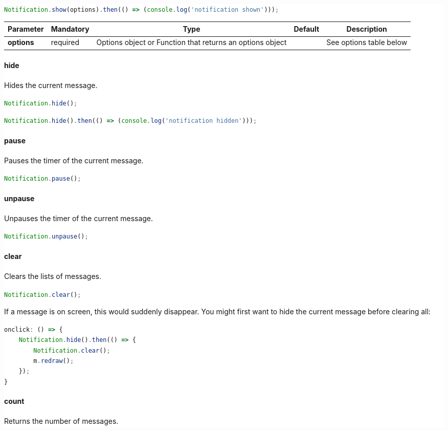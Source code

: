 ~~~javascript
Notification.show(options).then(() => (console.log('notification shown')));
~~~

| **Parameter** |  **Mandatory** | **Type** | **Default** | **Description** |
| ------------- | -------------- | -------- | ----------- | --------------- |
| **options** | required | Options object or Function that returns an options object | | See options table below |

#### hide

Hides the current message.

~~~javascript
Notification.hide();
~~~

~~~javascript
Notification.hide().then(() => (console.log('notification hidden')));
~~~

#### pause

Pauses the timer of the current message.

~~~javascript
Notification.pause();
~~~

#### unpause

Unpauses the timer of the current message.

~~~javascript
Notification.unpause();
~~~

#### clear

Clears the lists of messages.

~~~javascript
Notification.clear();
~~~

If a message is on screen, this would suddenly disappear. You might first want to hide the current message before clearing all:

~~~javascript
onclick: () => {
    Notification.hide().then(() => {
        Notification.clear();
        m.redraw();
    });
}
~~~

#### count

Returns the number of messages.
